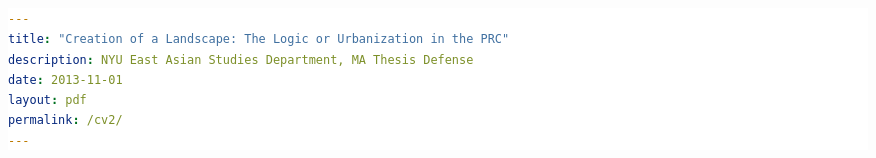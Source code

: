 ```yaml
---
title: "Creation of a Landscape: The Logic or Urbanization in the PRC"
description: NYU East Asian Studies Department, MA Thesis Defense
date: 2013-11-01
layout: pdf
permalink: /cv2/
---
```


<iframe src="https://drive.google.com/open?id=0B_sUPGCYzKpYb2tBN2FtLXdoVWM" width="100%" height="100%"></iframe>